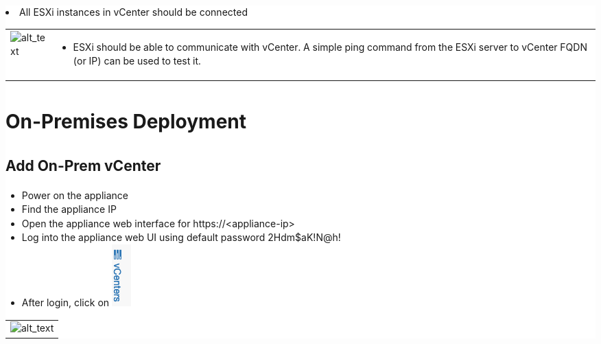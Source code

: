 <li>All ESXi instances in vCenter should be connected
</li>
</ul>
   </td>
  </tr>
</table>



<table>
  <tr>
   <td>
   <img src="/user/pages/04.HDM Doc 2.2/04.get-started/20.vcs/images/image6.png" width="" alt="alt_text" title="image_tooltip">
   </td>
   <td>
<ul>

<li>ESXi should be able to communicate with vCenter. A simple ping command from the ESXi server to vCenter FQDN (or IP)  can be used to test it.
</li>
</ul>
   </td>
  </tr>
</table>




# On-Premises Deployment


## Add On-Prem vCenter



*   Power on the appliance
*   Find the appliance IP
*   Open the appliance web interface for https://&lt;appliance-ip>
*   Log into the appliance web UI using default password 2Hdm$aK!N@h!
*   After login, click on ![alt_text](images/image13.png "image_tooltip")


<table>
  <tr>
   <td>



<img src="/user/pages/04.HDM Doc 2.2/04.get-started/10.IBM/20.vcs/images/image16.png" width="" alt="alt_text" title="image_tooltip">
